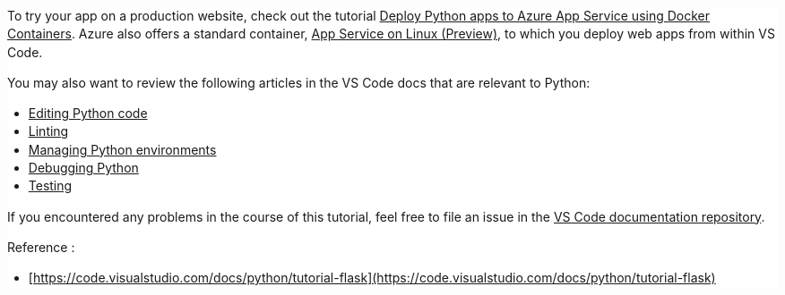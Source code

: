 To try your app on a production website, check out the tutorial  [Deploy Python apps to Azure App Service using Docker Containers](https://code.visualstudio.com/docs/python/tutorial-deploy-containers). Azure also offers a standard container,  [App Service on Linux (Preview)](https://code.visualstudio.com/docs/python/tutorial-deploy-app-service-on-linux), to which you deploy web apps from within VS Code.

You may also want to review the following articles in the VS Code docs that are relevant to Python:

-   [Editing Python code](https://code.visualstudio.com/docs/python/editing)
-   [Linting](https://code.visualstudio.com/docs/python/linting)
-   [Managing Python environments](https://code.visualstudio.com/docs/python/environments)
-   [Debugging Python](https://code.visualstudio.com/docs/python/debugging)
-   [Testing](https://code.visualstudio.com/docs/python/testing)

If you encountered any problems in the course of this tutorial, feel free to file an issue in the  [VS Code documentation repository](https://github.com/Microsoft/vscode-docs/issues).

Reference :
- [https://code.visualstudio.com/docs/python/tutorial-flask](https://code.visualstudio.com/docs/python/tutorial-flask)
